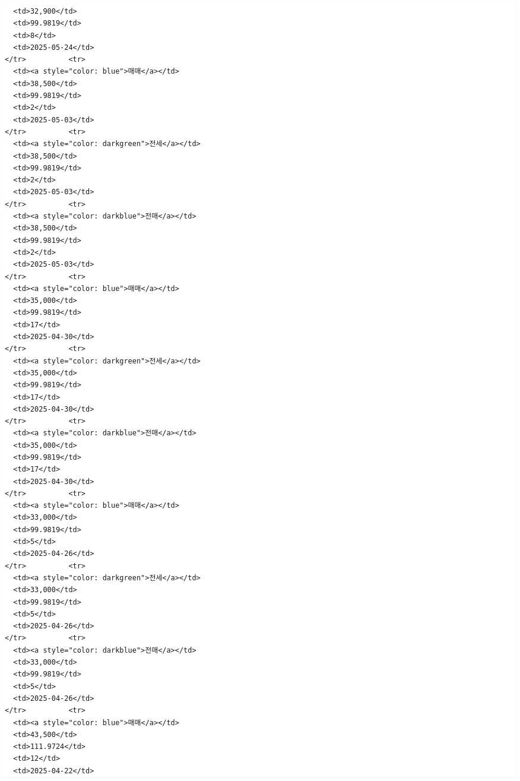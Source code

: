       <td>32,900</td>
      <td>99.9819</td>
      <td>8</td>
      <td>2025-05-24</td>
    </tr>          <tr>
      <td><a style="color: blue">매매</a></td>
      <td>38,500</td>
      <td>99.9819</td>
      <td>2</td>
      <td>2025-05-03</td>
    </tr>          <tr>
      <td><a style="color: darkgreen">전세</a></td>
      <td>38,500</td>
      <td>99.9819</td>
      <td>2</td>
      <td>2025-05-03</td>
    </tr>          <tr>
      <td><a style="color: darkblue">전매</a></td>
      <td>38,500</td>
      <td>99.9819</td>
      <td>2</td>
      <td>2025-05-03</td>
    </tr>          <tr>
      <td><a style="color: blue">매매</a></td>
      <td>35,000</td>
      <td>99.9819</td>
      <td>17</td>
      <td>2025-04-30</td>
    </tr>          <tr>
      <td><a style="color: darkgreen">전세</a></td>
      <td>35,000</td>
      <td>99.9819</td>
      <td>17</td>
      <td>2025-04-30</td>
    </tr>          <tr>
      <td><a style="color: darkblue">전매</a></td>
      <td>35,000</td>
      <td>99.9819</td>
      <td>17</td>
      <td>2025-04-30</td>
    </tr>          <tr>
      <td><a style="color: blue">매매</a></td>
      <td>33,000</td>
      <td>99.9819</td>
      <td>5</td>
      <td>2025-04-26</td>
    </tr>          <tr>
      <td><a style="color: darkgreen">전세</a></td>
      <td>33,000</td>
      <td>99.9819</td>
      <td>5</td>
      <td>2025-04-26</td>
    </tr>          <tr>
      <td><a style="color: darkblue">전매</a></td>
      <td>33,000</td>
      <td>99.9819</td>
      <td>5</td>
      <td>2025-04-26</td>
    </tr>          <tr>
      <td><a style="color: blue">매매</a></td>
      <td>43,500</td>
      <td>111.9724</td>
      <td>12</td>
      <td>2025-04-22</td>